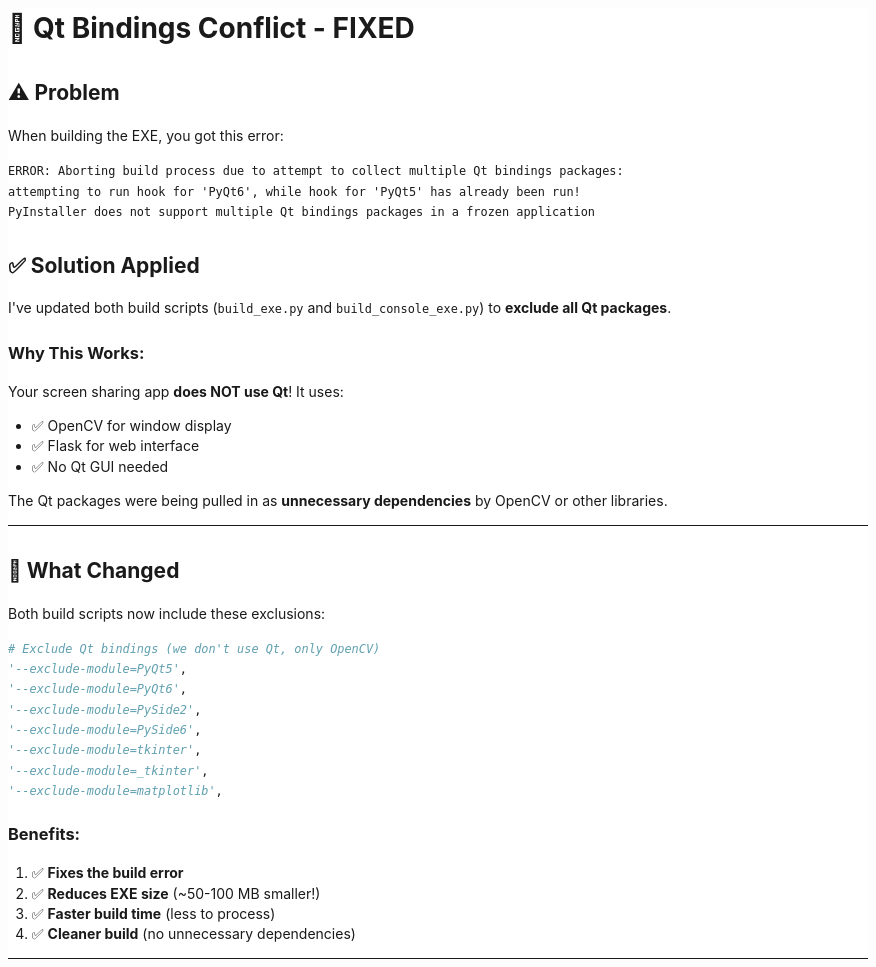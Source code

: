 # 🔧 Qt Bindings Conflict - FIXED

## ⚠️ Problem

When building the EXE, you got this error:

```
ERROR: Aborting build process due to attempt to collect multiple Qt bindings packages: 
attempting to run hook for 'PyQt6', while hook for 'PyQt5' has already been run! 
PyInstaller does not support multiple Qt bindings packages in a frozen application
```

## ✅ Solution Applied

I've updated both build scripts (`build_exe.py` and `build_console_exe.py`) to **exclude all Qt packages**.

### Why This Works:

Your screen sharing app **does NOT use Qt**! It uses:
- ✅ OpenCV for window display
- ✅ Flask for web interface
- ✅ No Qt GUI needed

The Qt packages were being pulled in as **unnecessary dependencies** by OpenCV or other libraries.

---

## 🎯 What Changed

Both build scripts now include these exclusions:

```python
# Exclude Qt bindings (we don't use Qt, only OpenCV)
'--exclude-module=PyQt5',
'--exclude-module=PyQt6',
'--exclude-module=PySide2',
'--exclude-module=PySide6',
'--exclude-module=tkinter',
'--exclude-module=_tkinter',
'--exclude-module=matplotlib',
```

### Benefits:

1. ✅ **Fixes the build error**
2. ✅ **Reduces EXE size** (~50-100 MB smaller!)
3. ✅ **Faster build time** (less to process)
4. ✅ **Cleaner build** (no unnecessary dependencies)

---
